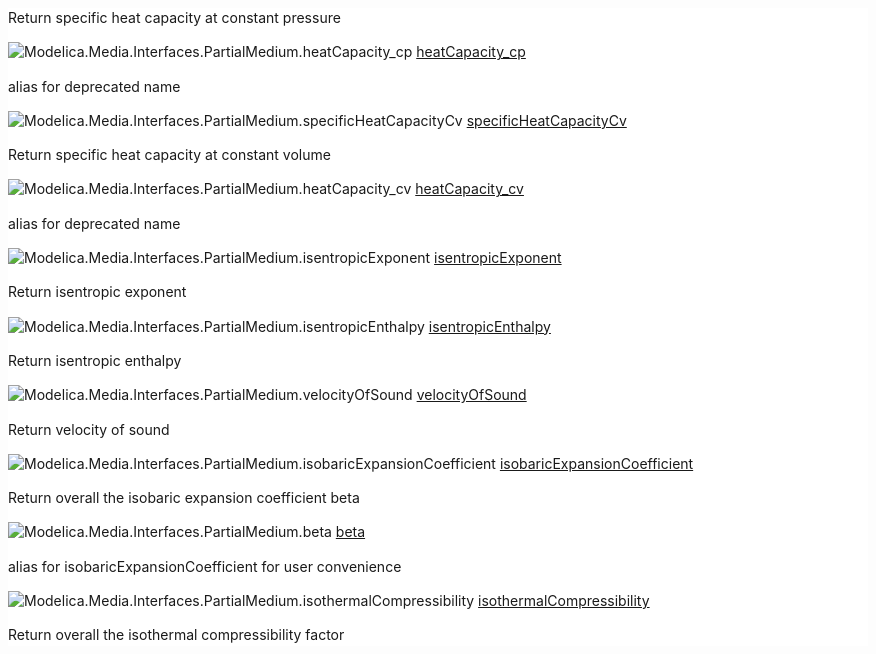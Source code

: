 Return specific heat capacity at constant pressure

![Modelica.Media.Interfaces.PartialMedium.heatCapacity\_cp](Modelica.Media.Interfaces.PartialMedium.prandtlNumberS.png)
[heatCapacity\_cp](Modelica_Media_Interfaces_PartialMedium.html#Modelica.Media.Interfaces.PartialMedium.heatCapacity_cp)

alias for deprecated name

![Modelica.Media.Interfaces.PartialMedium.specificHeatCapacityCv](Modelica.Media.Interfaces.PartialMedium.setState_pTXS.png)
[specificHeatCapacityCv](Modelica_Media_Interfaces_PartialMedium.html#Modelica.Media.Interfaces.PartialMedium.specificHeatCapacityCv)

Return specific heat capacity at constant volume

![Modelica.Media.Interfaces.PartialMedium.heatCapacity\_cv](Modelica.Media.Interfaces.PartialMedium.prandtlNumberS.png)
[heatCapacity\_cv](Modelica_Media_Interfaces_PartialMedium.html#Modelica.Media.Interfaces.PartialMedium.heatCapacity_cv)

alias for deprecated name

![Modelica.Media.Interfaces.PartialMedium.isentropicExponent](Modelica.Media.Interfaces.PartialMedium.setState_pTXS.png)
[isentropicExponent](Modelica_Media_Interfaces_PartialMedium.html#Modelica.Media.Interfaces.PartialMedium.isentropicExponent)

Return isentropic exponent

![Modelica.Media.Interfaces.PartialMedium.isentropicEnthalpy](Modelica.Media.Interfaces.PartialMedium.setState_pTXS.png)
[isentropicEnthalpy](Modelica_Media_Interfaces_PartialMedium.html#Modelica.Media.Interfaces.PartialMedium.isentropicEnthalpy)

Return isentropic enthalpy

![Modelica.Media.Interfaces.PartialMedium.velocityOfSound](Modelica.Media.Interfaces.PartialMedium.setState_pTXS.png)
[velocityOfSound](Modelica_Media_Interfaces_PartialMedium.html#Modelica.Media.Interfaces.PartialMedium.velocityOfSound)

Return velocity of sound

![Modelica.Media.Interfaces.PartialMedium.isobaricExpansionCoefficient](Modelica.Media.Interfaces.PartialMedium.setState_pTXS.png)
[isobaricExpansionCoefficient](Modelica_Media_Interfaces_PartialMedium.html#Modelica.Media.Interfaces.PartialMedium.isobaricExpansionCoefficient)

Return overall the isobaric expansion coefficient beta

![Modelica.Media.Interfaces.PartialMedium.beta](Modelica.Media.Interfaces.PartialMedium.prandtlNumberS.png)
[beta](Modelica_Media_Interfaces_PartialMedium.html#Modelica.Media.Interfaces.PartialMedium.beta)

alias for isobaricExpansionCoefficient for user convenience

![Modelica.Media.Interfaces.PartialMedium.isothermalCompressibility](Modelica.Media.Interfaces.PartialMedium.setState_pTXS.png)
[isothermalCompressibility](Modelica_Media_Interfaces_PartialMedium.html#Modelica.Media.Interfaces.PartialMedium.isothermalCompressibility)

Return overall the isothermal compressibility factor
